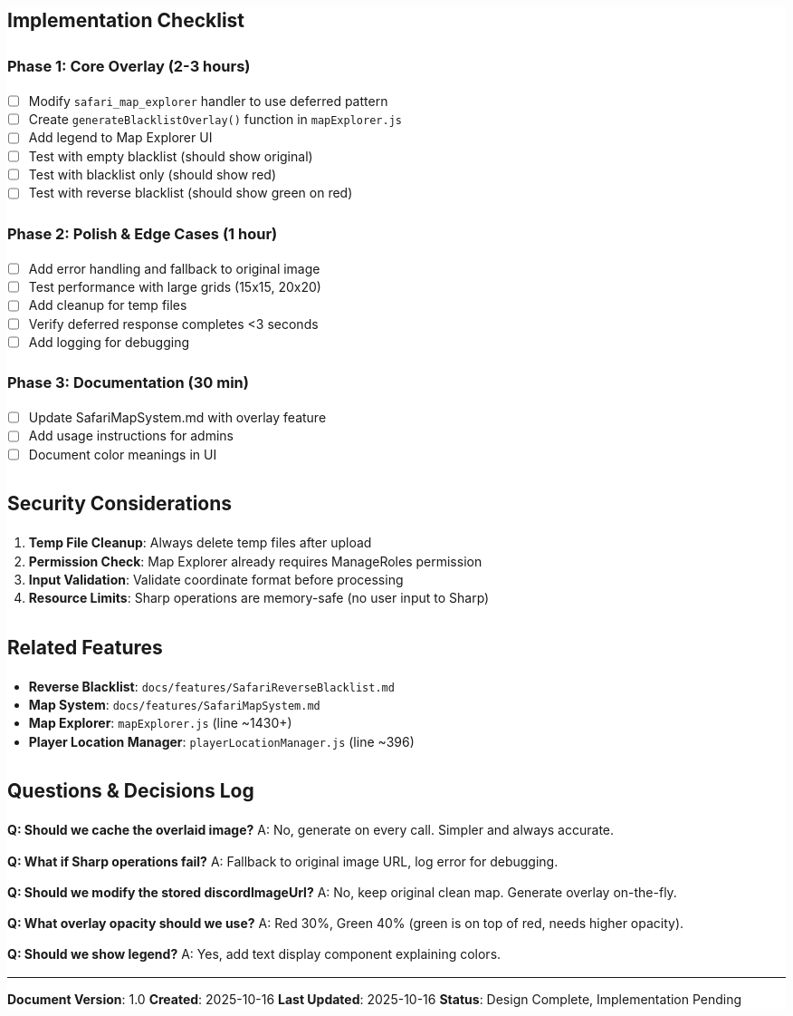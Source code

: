 ## Implementation Checklist

### Phase 1: Core Overlay (2-3 hours)

- [ ] Modify `safari_map_explorer` handler to use deferred pattern
- [ ] Create `generateBlacklistOverlay()` function in `mapExplorer.js`
- [ ] Add legend to Map Explorer UI
- [ ] Test with empty blacklist (should show original)
- [ ] Test with blacklist only (should show red)
- [ ] Test with reverse blacklist (should show green on red)

### Phase 2: Polish & Edge Cases (1 hour)

- [ ] Add error handling and fallback to original image
- [ ] Test performance with large grids (15x15, 20x20)
- [ ] Add cleanup for temp files
- [ ] Verify deferred response completes <3 seconds
- [ ] Add logging for debugging

### Phase 3: Documentation (30 min)

- [ ] Update SafariMapSystem.md with overlay feature
- [ ] Add usage instructions for admins
- [ ] Document color meanings in UI

## Security Considerations

1. **Temp File Cleanup**: Always delete temp files after upload
2. **Permission Check**: Map Explorer already requires ManageRoles permission
3. **Input Validation**: Validate coordinate format before processing
4. **Resource Limits**: Sharp operations are memory-safe (no user input to Sharp)

## Related Features

- **Reverse Blacklist**: `docs/features/SafariReverseBlacklist.md`
- **Map System**: `docs/features/SafariMapSystem.md`
- **Map Explorer**: `mapExplorer.js` (line ~1430+)
- **Player Location Manager**: `playerLocationManager.js` (line ~396)

## Questions & Decisions Log

**Q: Should we cache the overlaid image?**
A: No, generate on every call. Simpler and always accurate.

**Q: What if Sharp operations fail?**
A: Fallback to original image URL, log error for debugging.

**Q: Should we modify the stored discordImageUrl?**
A: No, keep original clean map. Generate overlay on-the-fly.

**Q: What overlay opacity should we use?**
A: Red 30%, Green 40% (green is on top of red, needs higher opacity).

**Q: Should we show legend?**
A: Yes, add text display component explaining colors.

---

**Document Version**: 1.0
**Created**: 2025-10-16
**Last Updated**: 2025-10-16
**Status**: Design Complete, Implementation Pending
